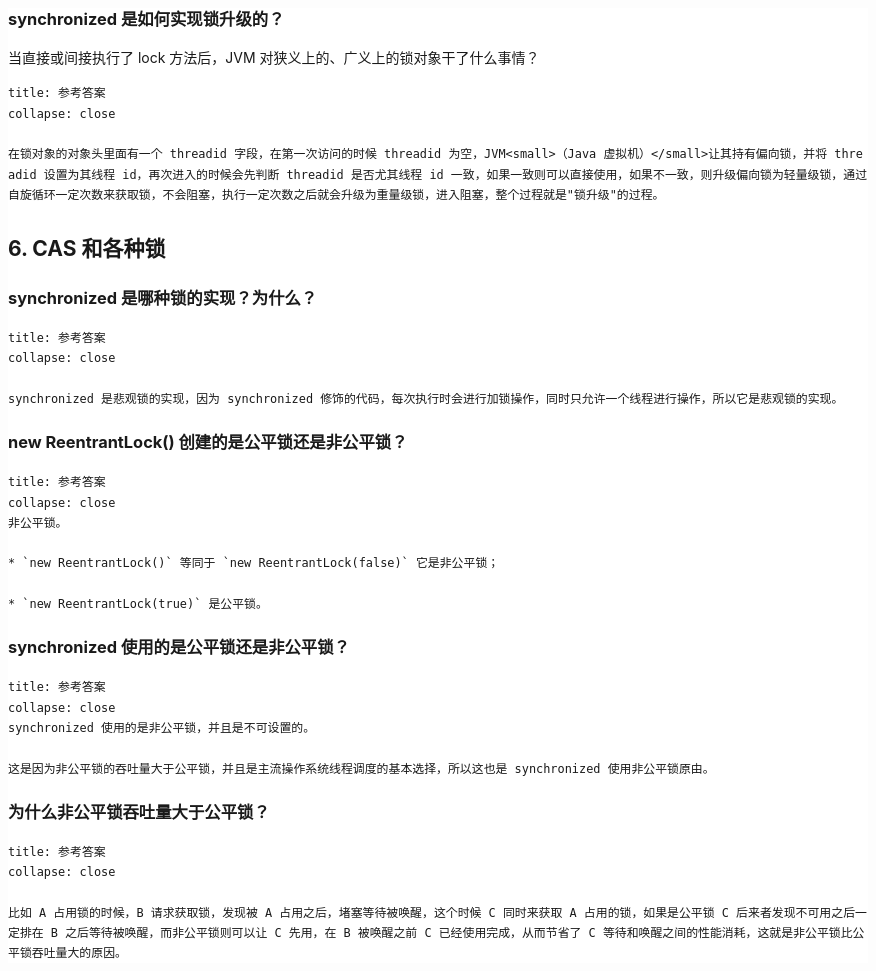 ### synchronized 是如何实现锁升级的？

当直接或间接执行了 lock 方法后，JVM 对狭义上的、广义上的锁对象干了什么事情？

````ad-cite
title: 参考答案
collapse: close

在锁对象的对象头里面有一个 threadid 字段，在第一次访问的时候 threadid 为空，JVM<small>（Java 虚拟机）</small>让其持有偏向锁，并将 threadid 设置为其线程 id，再次进入的时候会先判断 threadid 是否尤其线程 id 一致，如果一致则可以直接使用，如果不一致，则升级偏向锁为轻量级锁，通过自旋循环一定次数来获取锁，不会阻塞，执行一定次数之后就会升级为重量级锁，进入阻塞，整个过程就是"锁升级"的过程。
````


## 6. CAS 和各种锁

### synchronized 是哪种锁的实现？为什么？

````ad-cite
title: 参考答案
collapse: close

synchronized 是悲观锁的实现，因为 synchronized 修饰的代码，每次执行时会进行加锁操作，同时只允许一个线程进行操作，所以它是悲观锁的实现。
````

### new ReentrantLock() 创建的是公平锁还是非公平锁？
````ad-cite
title: 参考答案
collapse: close
非公平锁。

* `new ReentrantLock()` 等同于 `new ReentrantLock(false)` 它是非公平锁；

* `new ReentrantLock(true)` 是公平锁。
````
    

### synchronized 使用的是公平锁还是非公平锁？

````ad-cite
title: 参考答案
collapse: close
synchronized 使用的是非公平锁，并且是不可设置的。

这是因为非公平锁的吞吐量大于公平锁，并且是主流操作系统线程调度的基本选择，所以这也是 synchronized 使用非公平锁原由。
````


### 为什么非公平锁吞吐量大于公平锁？

````ad-cite
title: 参考答案
collapse: close

比如 A 占用锁的时候，B 请求获取锁，发现被 A 占用之后，堵塞等待被唤醒，这个时候 C 同时来获取 A 占用的锁，如果是公平锁 C 后来者发现不可用之后一定排在 B 之后等待被唤醒，而非公平锁则可以让 C 先用，在 B 被唤醒之前 C 已经使用完成，从而节省了 C 等待和唤醒之间的性能消耗，这就是非公平锁比公平锁吞吐量大的原因。
````
